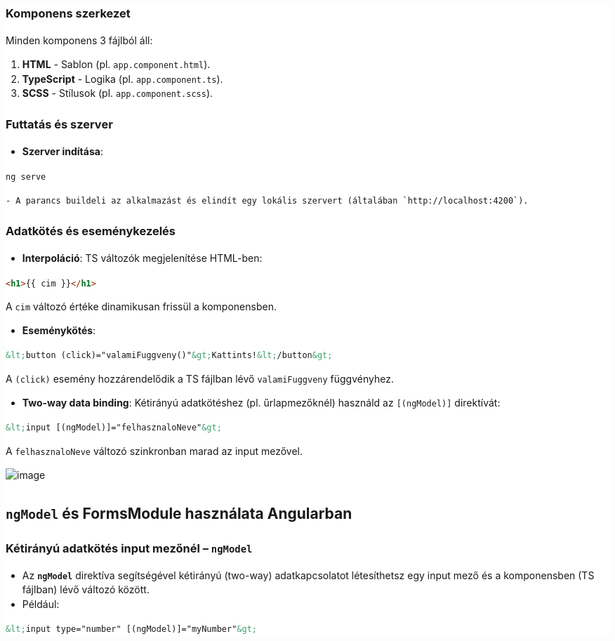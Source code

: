 ### Komponens szerkezet

Minden komponens 3 fájlból áll:

1. **HTML** - Sablon (pl. `app.component.html`).
2. **TypeScript** - Logika (pl. `app.component.ts`).
3. **SCSS** - Stílusok (pl. `app.component.scss`).

### Futtatás és szerver

- **Szerver indítása**:

```bash
ng serve
```

    - A parancs buildeli az alkalmazást és elindít egy lokális szervert (általában `http://localhost:4200`).


### Adatkötés és eseménykezelés

- **Interpoláció**: TS változók megjelenítése HTML-ben:

```html
<h1>{{ cim }}</h1>
```

A `cim` változó értéke dinamikusan frissül a komponensben.
- **Eseménykötés**:

```html
&lt;button (click)="valamiFuggveny()"&gt;Kattints!&lt;/button&gt;
```

A `(click)` esemény hozzárendelődik a TS fájlban lévő `valamiFuggveny` függvényhez.
- **Two-way data binding**:
Kétirányú adatkötéshez (pl. űrlapmezőknél) használd az `[(ngModel)]` direktívát:

```html
&lt;input [(ngModel)]="felhasznaloNeve"&gt;
```

A `felhasznaloNeve` változó szinkronban marad az input mezővel.

![image](https://github.com/user-attachments/assets/7497915b-4e56-47c3-a375-fcc10f6c6a6b)

## `ngModel` és FormsModule használata Angularban

### Kétirányú adatkötés input mezőnél – `ngModel`

- Az **`ngModel`** direktíva segítségével kétirányú (two-way) adatkapcsolatot létesíthetsz egy input mező és a komponensben (TS fájlban) lévő változó között.
- Például:

```html
&lt;input type="number" [(ngModel)]="myNumber"&gt;
```
